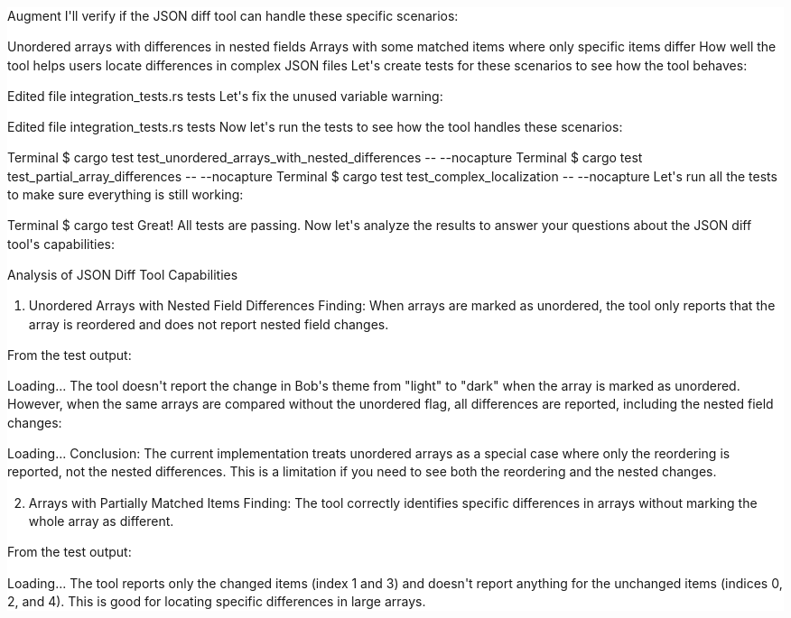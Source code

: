 Augment
I'll verify if the JSON diff tool can handle these specific scenarios:

Unordered arrays with differences in nested fields
Arrays with some matched items where only specific items differ
How well the tool helps users locate differences in complex JSON files
Let's create tests for these scenarios to see how the tool behaves:

Edited file
integration_tests.rs
tests
Let's fix the unused variable warning:

Edited file
integration_tests.rs
tests
Now let's run the tests to see how the tool handles these scenarios:

Terminal
$ cargo test test_unordered_arrays_with_nested_differences -- --nocapture
Terminal
$ cargo test test_partial_array_differences -- --nocapture
Terminal
$ cargo test test_complex_localization -- --nocapture
Let's run all the tests to make sure everything is still working:

Terminal
$ cargo test
Great! All tests are passing. Now let's analyze the results to answer your questions about the JSON diff tool's capabilities:

Analysis of JSON Diff Tool Capabilities
1. Unordered Arrays with Nested Field Differences
Finding: When arrays are marked as unordered, the tool only reports that the array is reordered and does not report nested field changes.

From the test output:

Loading...
The tool doesn't report the change in Bob's theme from "light" to "dark" when the array is marked as unordered. However, when the same arrays are compared without the unordered flag, all differences are reported, including the nested field changes:

Loading...
Conclusion: The current implementation treats unordered arrays as a special case where only the reordering is reported, not the nested differences. This is a limitation if you need to see both the reordering and the nested changes.

2. Arrays with Partially Matched Items
Finding: The tool correctly identifies specific differences in arrays without marking the whole array as different.

From the test output:

Loading...
The tool reports only the changed items (index 1 and 3) and doesn't report anything for the unchanged items (indices 0, 2, and 4). This is good for locating specific differences in large arrays.

